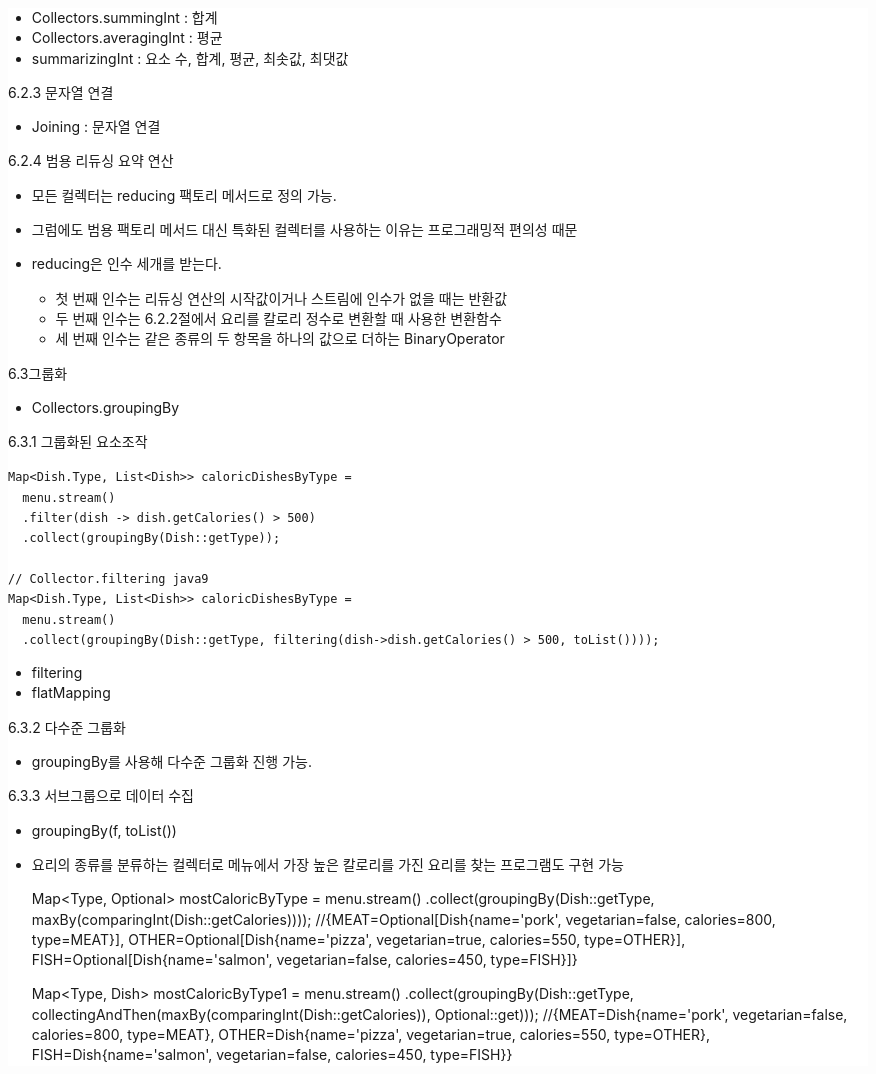 - Collectors.summingInt : 합계
- Collectors.averagingInt : 평균
- summarizingInt : 요소 수, 합계, 평균, 최솟값, 최댓값

6.2.3 문자열 연결

- Joining : 문자열 연결 

6.2.4 범용 리듀싱 요약 연산

- 모든 컬렉터는 reducing 팩토리 메서드로 정의 가능.
- 그럼에도 범용 팩토리 메서드 대신 특화된 컬렉터를 사용하는 이유는 프로그래밍적 편의성 때문

- reducing은 인수 세개를 받는다.
  - 첫 번째 인수는 리듀싱 연산의 시작값이거나 스트림에 인수가 없을 때는 반환값
  - 두 번째 인수는 6.2.2절에서 요리를 칼로리 정수로 변환할 때 사용한 변환함수
  - 세 번째 인수는 같은 종류의 두 항목을 하나의 값으로 더하는 BinaryOperator 



6.3그룹화

- Collectors.groupingBy 

6.3.1 그룹화된 요소조작

    Map<Dish.Type, List<Dish>> caloricDishesByType = 
      menu.stream()
      .filter(dish -> dish.getCalories() > 500)
      .collect(groupingBy(Dish::getType));
    
    // Collector.filtering java9
    Map<Dish.Type, List<Dish>> caloricDishesByType = 
      menu.stream()
      .collect(groupingBy(Dish::getType, filtering(dish->dish.getCalories() > 500, toList())));

- filtering
- flatMapping

6.3.2 다수준 그룹화

- groupingBy를 사용해 다수준 그룹화 진행 가능.

6.3.3 서브그룹으로 데이터 수집

- groupingBy(f, toList())
- 요리의 종류를 분류하는 컬렉터로 메뉴에서 가장 높은 칼로리를 가진 요리를 찾는 프로그램도 구현 가능

    Map<Type, Optional<Dish>> mostCaloricByType =
                    menu.stream()
                            .collect(groupingBy(Dish::getType, maxBy(comparingInt(Dish::getCalories))));
    //{MEAT=Optional[Dish{name='pork', vegetarian=false, calories=800, type=MEAT}], OTHER=Optional[Dish{name='pizza', vegetarian=true, calories=550, type=OTHER}], FISH=Optional[Dish{name='salmon', vegetarian=false, calories=450, type=FISH}]}
    
    
    Map<Type, Dish> mostCaloricByType1 =
                    menu.stream()
                            .collect(groupingBy(Dish::getType,
                                    collectingAndThen(maxBy(comparingInt(Dish::getCalories)), Optional::get)));
    //{MEAT=Dish{name='pork', vegetarian=false, calories=800, type=MEAT}, OTHER=Dish{name='pizza', vegetarian=true, calories=550, type=OTHER}, FISH=Dish{name='salmon', vegetarian=false, calories=450, type=FISH}}
    